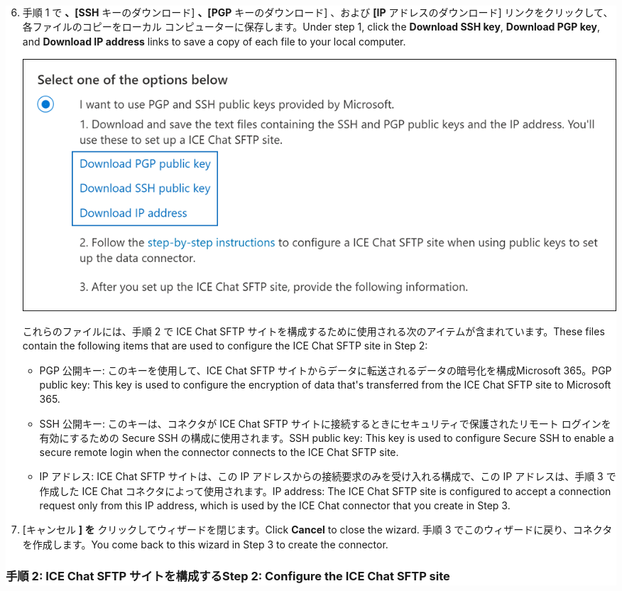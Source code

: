 6. <span data-ttu-id="c007a-165">手順 1 で **、[SSH** キーのダウンロード] **、[PGP** キーのダウンロード] 、および **[IP** アドレスのダウンロード] リンクをクリックして、各ファイルのコピーをローカル コンピューターに保存します。</span><span class="sxs-lookup"><span data-stu-id="c007a-165">Under step 1, click the **Download SSH key**, **Download PGP key**, and **Download IP address** links to save a copy of each file to your local computer.</span></span>

   ![公開キーと IP アドレスをダウンロードするリンク](../media/ICEChatPublicKeyDownloadLinks.png)

   <span data-ttu-id="c007a-167">これらのファイルには、手順 2 で ICE Chat SFTP サイトを構成するために使用される次のアイテムが含まれています。</span><span class="sxs-lookup"><span data-stu-id="c007a-167">These files contain the following items that are used to configure the ICE Chat SFTP site in Step 2:</span></span>

   - <span data-ttu-id="c007a-168">PGP 公開キー: このキーを使用して、ICE Chat SFTP サイトからデータに転送されるデータの暗号化を構成Microsoft 365。</span><span class="sxs-lookup"><span data-stu-id="c007a-168">PGP public key: This key is used to configure the encryption of data that's transferred from the ICE Chat SFTP site to Microsoft 365.</span></span>

   - <span data-ttu-id="c007a-169">SSH 公開キー: このキーは、コネクタが ICE Chat SFTP サイトに接続するときにセキュリティで保護されたリモート ログインを有効にするための Secure SSH の構成に使用されます。</span><span class="sxs-lookup"><span data-stu-id="c007a-169">SSH public key: This key is used to configure Secure SSH to enable a secure remote login when the connector connects to the ICE Chat SFTP site.</span></span>

   - <span data-ttu-id="c007a-170">IP アドレス: ICE Chat SFTP サイトは、この IP アドレスからの接続要求のみを受け入れる構成で、この IP アドレスは、手順 3 で作成した ICE Chat コネクタによって使用されます。</span><span class="sxs-lookup"><span data-stu-id="c007a-170">IP address: The ICE Chat SFTP site is configured to accept a connection request only from this IP address, which is used by the ICE Chat connector that you create in Step 3.</span></span>

7. <span data-ttu-id="c007a-171">[キャンセル **] を** クリックしてウィザードを閉じます。</span><span class="sxs-lookup"><span data-stu-id="c007a-171">Click **Cancel** to close the wizard.</span></span> <span data-ttu-id="c007a-172">手順 3 でこのウィザードに戻り、コネクタを作成します。</span><span class="sxs-lookup"><span data-stu-id="c007a-172">You come back to this wizard in Step 3 to create the connector.</span></span>

### <a name="step-2-configure-the-ice-chat-sftp-site"></a><span data-ttu-id="c007a-173">手順 2: ICE Chat SFTP サイトを構成する</span><span class="sxs-lookup"><span data-stu-id="c007a-173">Step 2: Configure the ICE Chat SFTP site</span></span>
